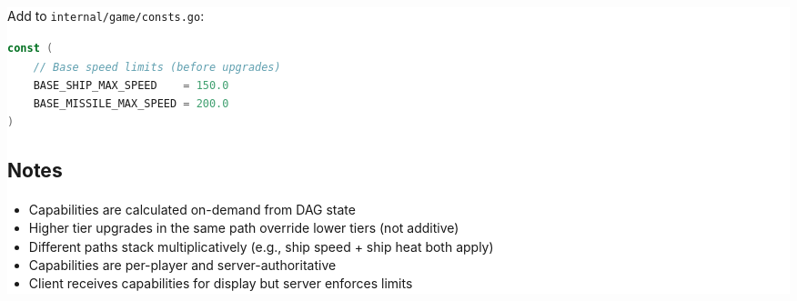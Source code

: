 Add to `internal/game/consts.go`:

```go
const (
    // Base speed limits (before upgrades)
    BASE_SHIP_MAX_SPEED    = 150.0
    BASE_MISSILE_MAX_SPEED = 200.0
)
```

## Notes

- Capabilities are calculated on-demand from DAG state
- Higher tier upgrades in the same path override lower tiers (not additive)
- Different paths stack multiplicatively (e.g., ship speed + ship heat both apply)
- Capabilities are per-player and server-authoritative
- Client receives capabilities for display but server enforces limits
